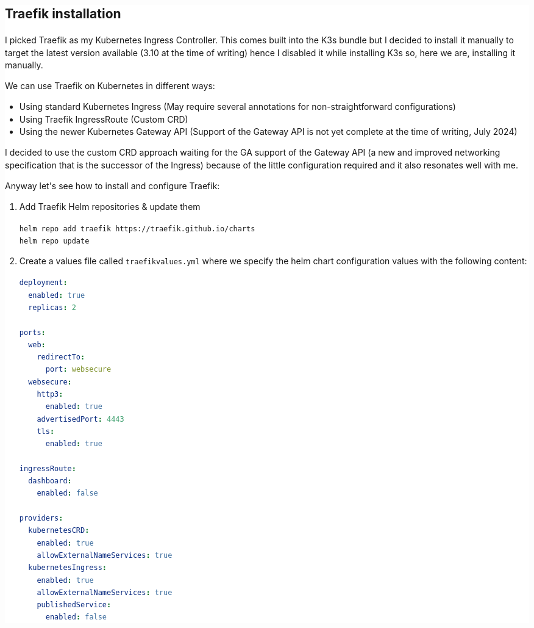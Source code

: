 ## Traefik installation

I picked Traefik as my Kubernetes Ingress Controller. This comes built into the K3s bundle but I decided to install it manually to target the latest version available (3.10 at the time of writing) hence I disabled it while installing K3s so, here we are, installing it manually.

We can use Traefik on Kubernetes in different ways:

- Using standard Kubernetes Ingress (May require several annotations for non-straightforward configurations)
- Using Traefik IngressRoute (Custom CRD)
- Using the newer Kubernetes Gateway API (Support of the Gateway API is not yet complete at the time of writing, July 2024)

I decided to use the custom CRD approach waiting for the GA support of the Gateway API (a new and improved networking specification that is the successor of the Ingress) because of the little configuration required and it also resonates well with me.

Anyway let's see how to install and configure Traefik:

1. Add Traefik Helm repositories & update them

    ```sh
    helm repo add traefik https://traefik.github.io/charts
    helm repo update
    ```

1. Create a values file called `traefikvalues.yml` where we specify the helm chart configuration values with the following content:

    ```yml
    deployment:
      enabled: true
      replicas: 2

    ports:
      web:
        redirectTo:
          port: websecure
      websecure:
        http3:
          enabled: true
        advertisedPort: 4443
        tls:
          enabled: true

    ingressRoute:
      dashboard:
        enabled: false

    providers:
      kubernetesCRD:
        enabled: true
        allowExternalNameServices: true
      kubernetesIngress:
        enabled: true
        allowExternalNameServices: true
        publishedService:
          enabled: false
